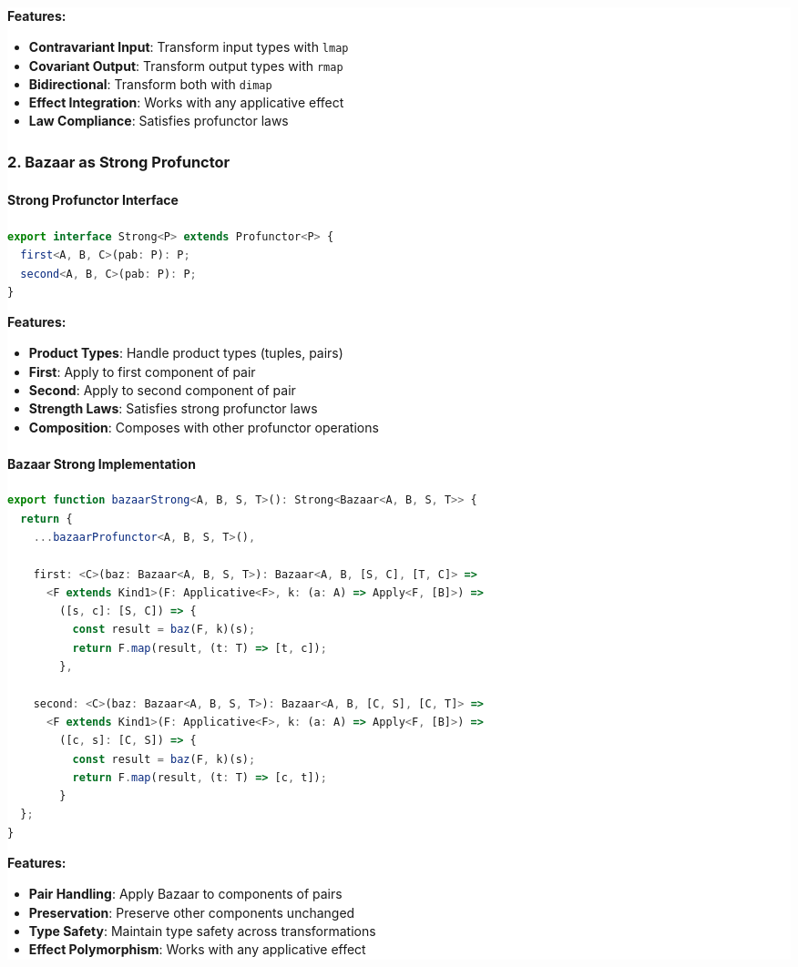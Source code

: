**Features:**
- **Contravariant Input**: Transform input types with `lmap`
- **Covariant Output**: Transform output types with `rmap`
- **Bidirectional**: Transform both with `dimap`
- **Effect Integration**: Works with any applicative effect
- **Law Compliance**: Satisfies profunctor laws

### **2. Bazaar as Strong Profunctor**

#### **Strong Profunctor Interface**
```typescript
export interface Strong<P> extends Profunctor<P> {
  first<A, B, C>(pab: P): P;
  second<A, B, C>(pab: P): P;
}
```

**Features:**
- **Product Types**: Handle product types (tuples, pairs)
- **First**: Apply to first component of pair
- **Second**: Apply to second component of pair
- **Strength Laws**: Satisfies strong profunctor laws
- **Composition**: Composes with other profunctor operations

#### **Bazaar Strong Implementation**
```typescript
export function bazaarStrong<A, B, S, T>(): Strong<Bazaar<A, B, S, T>> {
  return {
    ...bazaarProfunctor<A, B, S, T>(),
    
    first: <C>(baz: Bazaar<A, B, S, T>): Bazaar<A, B, [S, C], [T, C]> =>
      <F extends Kind1>(F: Applicative<F>, k: (a: A) => Apply<F, [B]>) =>
        ([s, c]: [S, C]) => {
          const result = baz(F, k)(s);
          return F.map(result, (t: T) => [t, c]);
        },
    
    second: <C>(baz: Bazaar<A, B, S, T>): Bazaar<A, B, [C, S], [C, T]> =>
      <F extends Kind1>(F: Applicative<F>, k: (a: A) => Apply<F, [B]>) =>
        ([c, s]: [C, S]) => {
          const result = baz(F, k)(s);
          return F.map(result, (t: T) => [c, t]);
        }
  };
}
```

**Features:**
- **Pair Handling**: Apply Bazaar to components of pairs
- **Preservation**: Preserve other components unchanged
- **Type Safety**: Maintain type safety across transformations
- **Effect Polymorphism**: Works with any applicative effect

